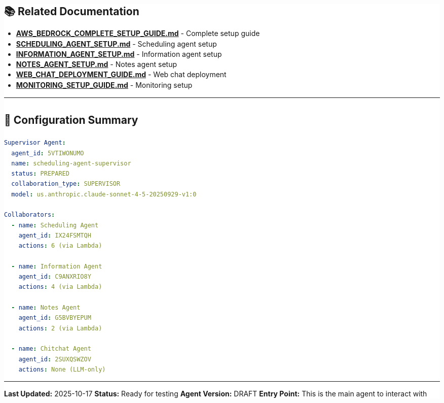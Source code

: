 
## 📚 Related Documentation

- **[AWS_BEDROCK_COMPLETE_SETUP_GUIDE.md](./AWS_BEDROCK_COMPLETE_SETUP_GUIDE.md)** - Complete setup guide
- **[SCHEDULING_AGENT_SETUP.md](./SCHEDULING_AGENT_SETUP.md)** - Scheduling agent setup
- **[INFORMATION_AGENT_SETUP.md](./INFORMATION_AGENT_SETUP.md)** - Information agent setup
- **[NOTES_AGENT_SETUP.md](./NOTES_AGENT_SETUP.md)** - Notes agent setup
- **[WEB_CHAT_DEPLOYMENT_GUIDE.md](./WEB_CHAT_DEPLOYMENT_GUIDE.md)** - Web chat deployment
- **[MONITORING_SETUP_GUIDE.md](./MONITORING_SETUP_GUIDE.md)** - Monitoring setup

---

## 📝 Configuration Summary

```yaml
Supervisor Agent:
  agent_id: 5VTIWONUMO
  name: scheduling-agent-supervisor
  status: PREPARED
  collaboration_type: SUPERVISOR
  model: us.anthropic.claude-sonnet-4-5-20250929-v1:0

Collaborators:
  - name: Scheduling Agent
    agent_id: IX24FSMTQH
    actions: 6 (via Lambda)

  - name: Information Agent
    agent_id: C9ANXRIO8Y
    actions: 4 (via Lambda)

  - name: Notes Agent
    agent_id: G5BVBYEPUM
    actions: 2 (via Lambda)

  - name: Chitchat Agent
    agent_id: 2SUXQSWZOV
    actions: None (LLM-only)
```

---

**Last Updated:** 2025-10-17
**Status:** Ready for testing
**Agent Version:** DRAFT
**Entry Point:** This is the main agent to interact with
